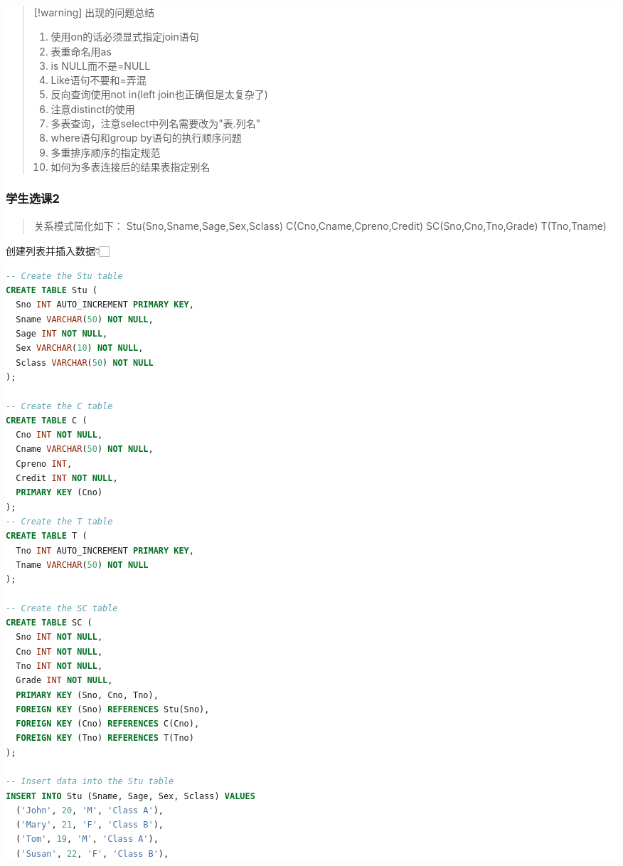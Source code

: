 > [!warning] 出现的问题总结
>
> 1. 使用on的话必须显式指定join语句
> 2. 表重命名用as
> 3. is NULL而不是=NULL
> 4. Like语句不要和=弄混
> 5. 反向查询使用not in(left join也正确但是太复杂了)
> 6. 注意distinct的使用
> 7. 多表查询，注意select中列名需要改为"表.列名"
> 8. where语句和group by语句的执行顺序问题
> 9. 多重排序顺序的指定规范
> 10. 如何为多表连接后的结果表指定别名

### 学生选课2

> 关系模式简化如下：
> Stu(Sno,Sname,Sage,Sex,Sclass)
> C(Cno,Cname,Cpreno,Credit)
> SC(Sno,Cno,Tno,Grade)
> T(Tno,Tname)

创建列表并插入数据👇🏻

```sql
-- Create the Stu table
CREATE TABLE Stu (
  Sno INT AUTO_INCREMENT PRIMARY KEY,
  Sname VARCHAR(50) NOT NULL,
  Sage INT NOT NULL,
  Sex VARCHAR(10) NOT NULL,
  Sclass VARCHAR(50) NOT NULL
);

-- Create the C table
CREATE TABLE C (
  Cno INT NOT NULL,
  Cname VARCHAR(50) NOT NULL,
  Cpreno INT,
  Credit INT NOT NULL,
  PRIMARY KEY (Cno)
);
-- Create the T table
CREATE TABLE T (
  Tno INT AUTO_INCREMENT PRIMARY KEY,
  Tname VARCHAR(50) NOT NULL
);

-- Create the SC table
CREATE TABLE SC (
  Sno INT NOT NULL,
  Cno INT NOT NULL,
  Tno INT NOT NULL,
  Grade INT NOT NULL,
  PRIMARY KEY (Sno, Cno, Tno),
  FOREIGN KEY (Sno) REFERENCES Stu(Sno),
  FOREIGN KEY (Cno) REFERENCES C(Cno),
  FOREIGN KEY (Tno) REFERENCES T(Tno)
);

-- Insert data into the Stu table
INSERT INTO Stu (Sname, Sage, Sex, Sclass) VALUES
  ('John', 20, 'M', 'Class A'),
  ('Mary', 21, 'F', 'Class B'),
  ('Tom', 19, 'M', 'Class A'),
  ('Susan', 22, 'F', 'Class B'),
```